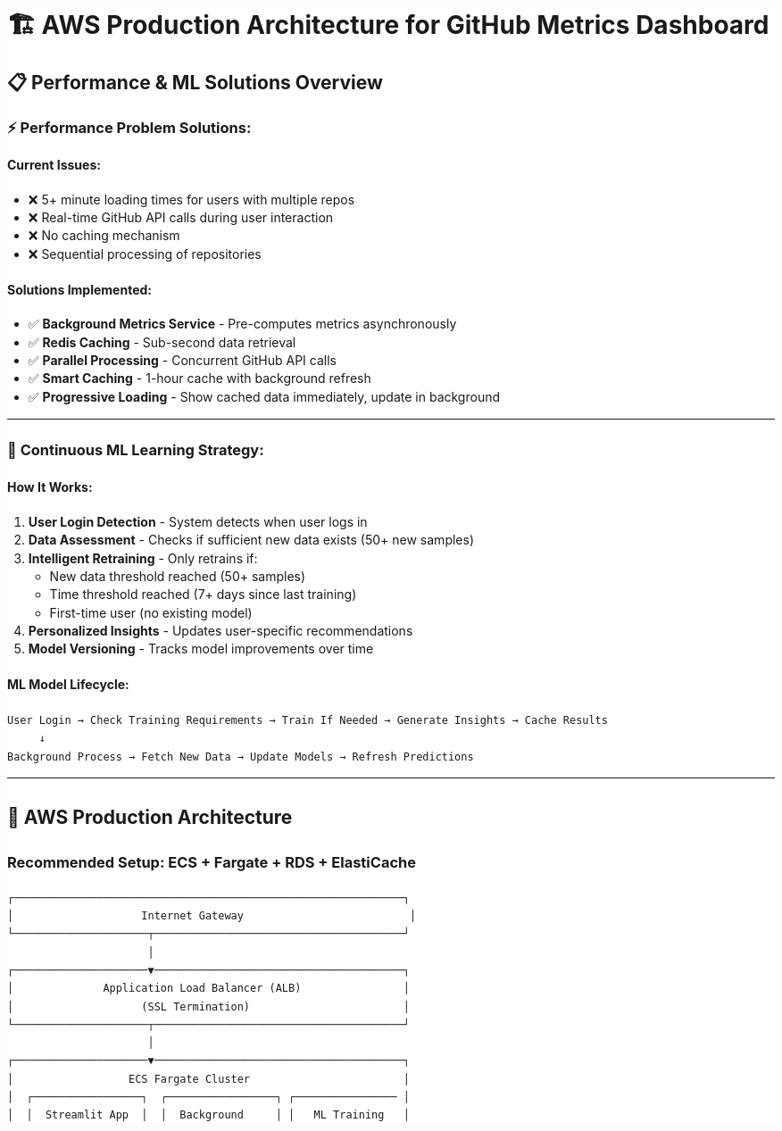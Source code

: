 # 🏗️ AWS Production Architecture for GitHub Metrics Dashboard

## 📋 **Performance & ML Solutions Overview**

### ⚡ **Performance Problem Solutions:**

#### **Current Issues:**
- ❌ 5+ minute loading times for users with multiple repos
- ❌ Real-time GitHub API calls during user interaction
- ❌ No caching mechanism
- ❌ Sequential processing of repositories

#### **Solutions Implemented:**
- ✅ **Background Metrics Service** - Pre-computes metrics asynchronously
- ✅ **Redis Caching** - Sub-second data retrieval
- ✅ **Parallel Processing** - Concurrent GitHub API calls
- ✅ **Smart Caching** - 1-hour cache with background refresh
- ✅ **Progressive Loading** - Show cached data immediately, update in background

---

### 🧠 **Continuous ML Learning Strategy:**

#### **How It Works:**
1. **User Login Detection** - System detects when user logs in
2. **Data Assessment** - Checks if sufficient new data exists (50+ new samples)
3. **Intelligent Retraining** - Only retrains if:
   - New data threshold reached (50+ samples)
   - Time threshold reached (7+ days since last training)
   - First-time user (no existing model)
4. **Personalized Insights** - Updates user-specific recommendations
5. **Model Versioning** - Tracks model improvements over time

#### **ML Model Lifecycle:**
```
User Login → Check Training Requirements → Train If Needed → Generate Insights → Cache Results
     ↓
Background Process → Fetch New Data → Update Models → Refresh Predictions
```

---

## 🚀 **AWS Production Architecture**

### **Recommended Setup: ECS + Fargate + RDS + ElastiCache**

```
┌─────────────────────────────────────────────────────────────┐
│                    Internet Gateway                          │
└─────────────────────┬───────────────────────────────────────┘
                      │
┌─────────────────────▼───────────────────────────────────────┐
│              Application Load Balancer (ALB)                │
│                    (SSL Termination)                        │
└─────────────────────┬───────────────────────────────────────┘
                      │
┌─────────────────────▼───────────────────────────────────────┐
│                  ECS Fargate Cluster                        │
│  ┌─────────────────┐  ┌─────────────────┐ ┌──────────────── │
│  │  Streamlit App  │  │  Background     │ │   ML Training   │
```